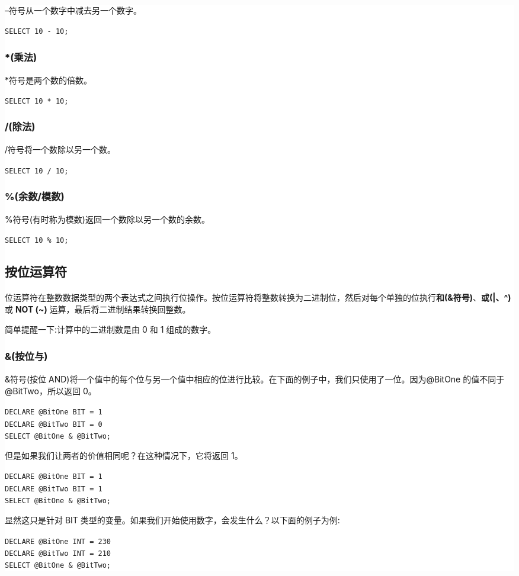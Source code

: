 –符号从一个数字中减去另一个数字。

```
SELECT 10 - 10;
```

### *(乘法)

*符号是两个数的倍数。

```
SELECT 10 * 10;
```

### /(除法)

/符号将一个数除以另一个数。

```
SELECT 10 / 10;
```

### %(余数/模数)

%符号(有时称为模数)返回一个数除以另一个数的余数。

```
SELECT 10 % 10;
```

## 按位运算符

位运算符在整数数据类型的两个表达式之间执行位操作。按位运算符将整数转换为二进制位，然后对每个单独的位执行**和(&符号)**、**或(|、^)** 或 **NOT (~)** 运算，最后将二进制结果转换回整数。

简单提醒一下:计算中的二进制数是由 0 和 1 组成的数字。

### &(按位与)

&符号(按位 AND)将一个值中的每个位与另一个值中相应的位进行比较。在下面的例子中，我们只使用了一位。因为@BitOne 的值不同于@BitTwo，所以返回 0。

```
DECLARE @BitOne BIT = 1
DECLARE @BitTwo BIT = 0
SELECT @BitOne & @BitTwo;
```

但是如果我们让两者的价值相同呢？在这种情况下，它将返回 1。

```
DECLARE @BitOne BIT = 1
DECLARE @BitTwo BIT = 1
SELECT @BitOne & @BitTwo;
```

显然这只是针对 BIT 类型的变量。如果我们开始使用数字，会发生什么？以下面的例子为例:

```
DECLARE @BitOne INT = 230
DECLARE @BitTwo INT = 210
SELECT @BitOne & @BitTwo;
```
